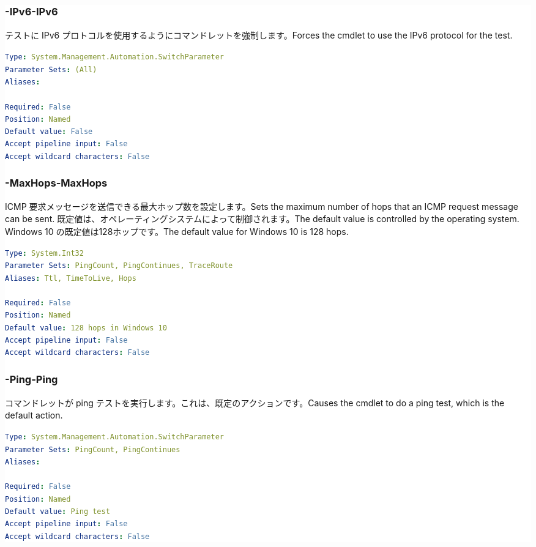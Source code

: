 ### <span data-ttu-id="7019d-171">-IPv6</span><span class="sxs-lookup"><span data-stu-id="7019d-171">-IPv6</span></span>

<span data-ttu-id="7019d-172">テストに IPv6 プロトコルを使用するようにコマンドレットを強制します。</span><span class="sxs-lookup"><span data-stu-id="7019d-172">Forces the cmdlet to use the IPv6 protocol for the test.</span></span>

```yaml
Type: System.Management.Automation.SwitchParameter
Parameter Sets: (All)
Aliases:

Required: False
Position: Named
Default value: False
Accept pipeline input: False
Accept wildcard characters: False
```

### <span data-ttu-id="7019d-173">-MaxHops</span><span class="sxs-lookup"><span data-stu-id="7019d-173">-MaxHops</span></span>

<span data-ttu-id="7019d-174">ICMP 要求メッセージを送信できる最大ホップ数を設定します。</span><span class="sxs-lookup"><span data-stu-id="7019d-174">Sets the maximum number of hops that an ICMP request message can be sent.</span></span> <span data-ttu-id="7019d-175">既定値は、オペレーティングシステムによって制御されます。</span><span class="sxs-lookup"><span data-stu-id="7019d-175">The default value is controlled by the operating system.</span></span> <span data-ttu-id="7019d-176">Windows 10 の既定値は128ホップです。</span><span class="sxs-lookup"><span data-stu-id="7019d-176">The default value for Windows 10 is 128 hops.</span></span>

```yaml
Type: System.Int32
Parameter Sets: PingCount, PingContinues, TraceRoute
Aliases: Ttl, TimeToLive, Hops

Required: False
Position: Named
Default value: 128 hops in Windows 10
Accept pipeline input: False
Accept wildcard characters: False
```

### <span data-ttu-id="7019d-177">-Ping</span><span class="sxs-lookup"><span data-stu-id="7019d-177">-Ping</span></span>

<span data-ttu-id="7019d-178">コマンドレットが ping テストを実行します。これは、既定のアクションです。</span><span class="sxs-lookup"><span data-stu-id="7019d-178">Causes the cmdlet to do a ping test, which is the default action.</span></span>

```yaml
Type: System.Management.Automation.SwitchParameter
Parameter Sets: PingCount, PingContinues
Aliases:

Required: False
Position: Named
Default value: Ping test
Accept pipeline input: False
Accept wildcard characters: False
```
